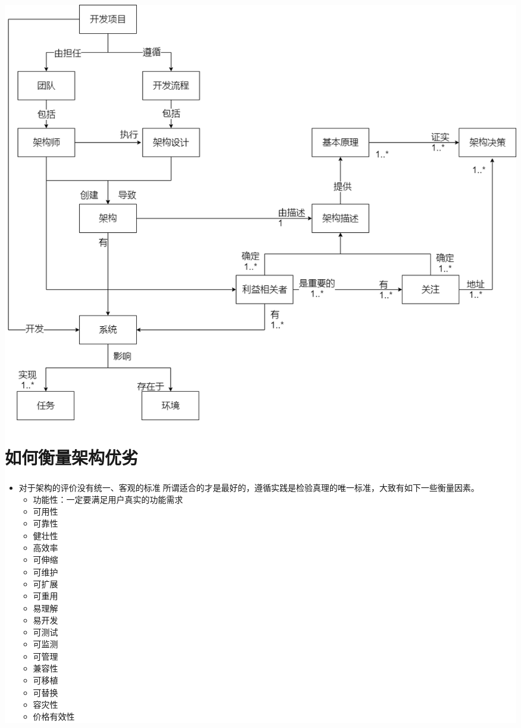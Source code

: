 ![](/images/架构设计相关术语的元模型.png)

# 如何衡量架构优劣

* 对于架构的评价没有统一、客观的标准
所谓适合的才是最好的，遵循实践是检验真理的唯一标准，大致有如下一些衡量因素。
  * 功能性：一定要满足用户真实的功能需求
  * 可用性
  * 可靠性
  * 健壮性
  * 高效率
  * 可伸缩
  * 可维护
  * 可扩展
  * 可重用
  * 易理解
  * 易开发
  * 可测试
  * 可监测
  * 可管理
  * 兼容性
  * 可移植
  * 可替换
  * 容灾性
  * 价格有效性

